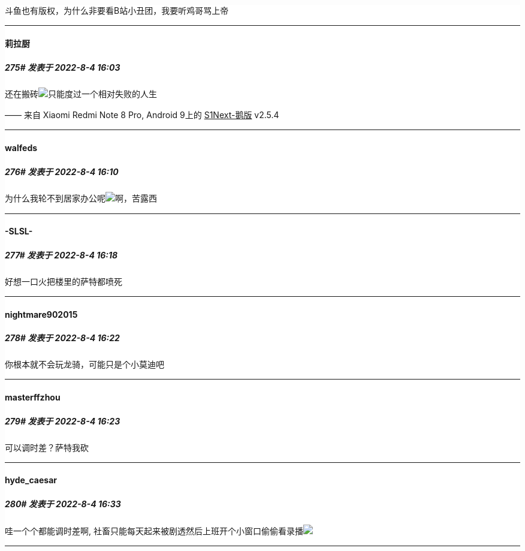 斗鱼也有版权，为什么非要看B站小丑团，我要听鸡哥骂上帝



*****

####  莉拉厨  
##### 275#       发表于 2022-8-4 16:03

还在搬砖<img src="https://static.saraba1st.com/image/smiley/face2017/118.png" referrerpolicy="no-referrer">只能度过一个相对失败的人生

—— 来自 Xiaomi Redmi Note 8 Pro, Android 9上的 [S1Next-鹅版](https://github.com/ykrank/S1-Next/releases) v2.5.4

*****

####  walfeds  
##### 276#       发表于 2022-8-4 16:10

为什么我轮不到居家办公呢<img src="https://static.saraba1st.com/image/smiley/face2017/140.png" referrerpolicy="no-referrer">啊，苦露西



*****

####  -SLSL-  
##### 277#       发表于 2022-8-4 16:18

好想一口火把楼里的萨特都喷死



*****

####  nightmare902015  
##### 278#       发表于 2022-8-4 16:22

你根本就不会玩龙骑，可能只是个小莫迪吧

*****

####  masterffzhou  
##### 279#       发表于 2022-8-4 16:23

可以调时差？萨特我砍



*****

####  hyde_caesar  
##### 280#       发表于 2022-8-4 16:33

哇一个个都能调时差啊, 社畜只能每天起来被剧透然后上班开个小窗口偷偷看录播<img src="https://static.saraba1st.com/image/smiley/face2017/125.png" referrerpolicy="no-referrer">

*****
